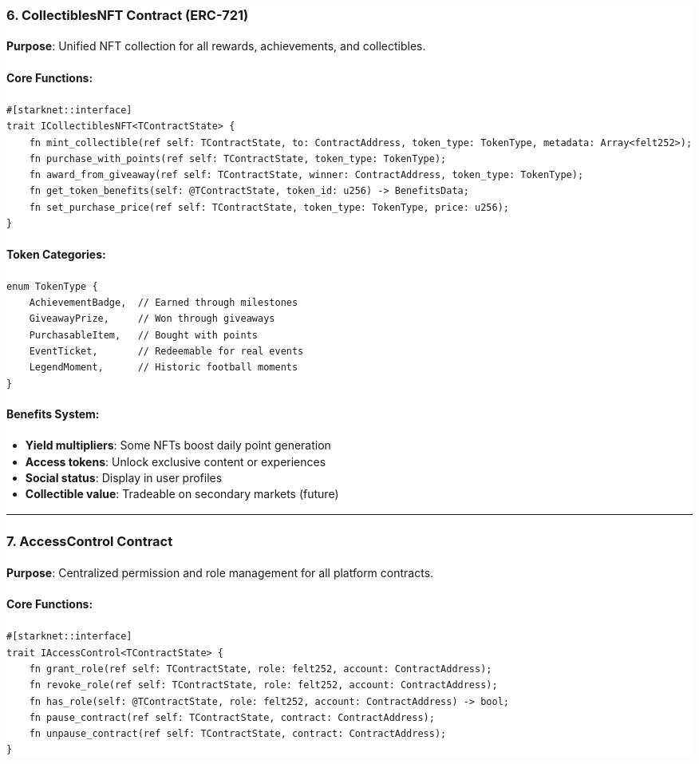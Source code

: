 
### 6. CollectiblesNFT Contract (ERC-721)

**Purpose**: Unified NFT collection for all rewards, achievements, and collectibles.

#### Core Functions:
```cairo
#[starknet::interface]
trait ICollectiblesNFT<TContractState> {
    fn mint_collectible(ref self: TContractState, to: ContractAddress, token_type: TokenType, metadata: Array<felt252>);
    fn purchase_with_points(ref self: TContractState, token_type: TokenType);
    fn award_from_giveaway(ref self: TContractState, winner: ContractAddress, token_type: TokenType);
    fn get_token_benefits(self: @TContractState, token_id: u256) -> BenefitsData;
    fn set_purchase_price(ref self: TContractState, token_type: TokenType, price: u256);
}
```

#### Token Categories:
```cairo
enum TokenType {
    AchievementBadge,  // Earned through milestones
    GiveawayPrize,     // Won through giveaways
    PurchasableItem,   // Bought with points
    EventTicket,       // Redeemable for real events
    LegendMoment,      // Historic football moments
}
```

#### Benefits System:
- **Yield multipliers**: Some NFTs boost daily point generation
- **Access tokens**: Unlock exclusive content or experiences
- **Social status**: Display in user profiles
- **Collectible value**: Tradeable on secondary markets (future)

---

### 7. AccessControl Contract

**Purpose**: Centralized permission and role management for all platform contracts.

#### Core Functions:
```cairo
#[starknet::interface]
trait IAccessControl<TContractState> {
    fn grant_role(ref self: TContractState, role: felt252, account: ContractAddress);
    fn revoke_role(ref self: TContractState, role: felt252, account: ContractAddress);
    fn has_role(self: @TContractState, role: felt252, account: ContractAddress) -> bool;
    fn pause_contract(ref self: TContractState, contract: ContractAddress);
    fn unpause_contract(ref self: TContractState, contract: ContractAddress);
}
```
